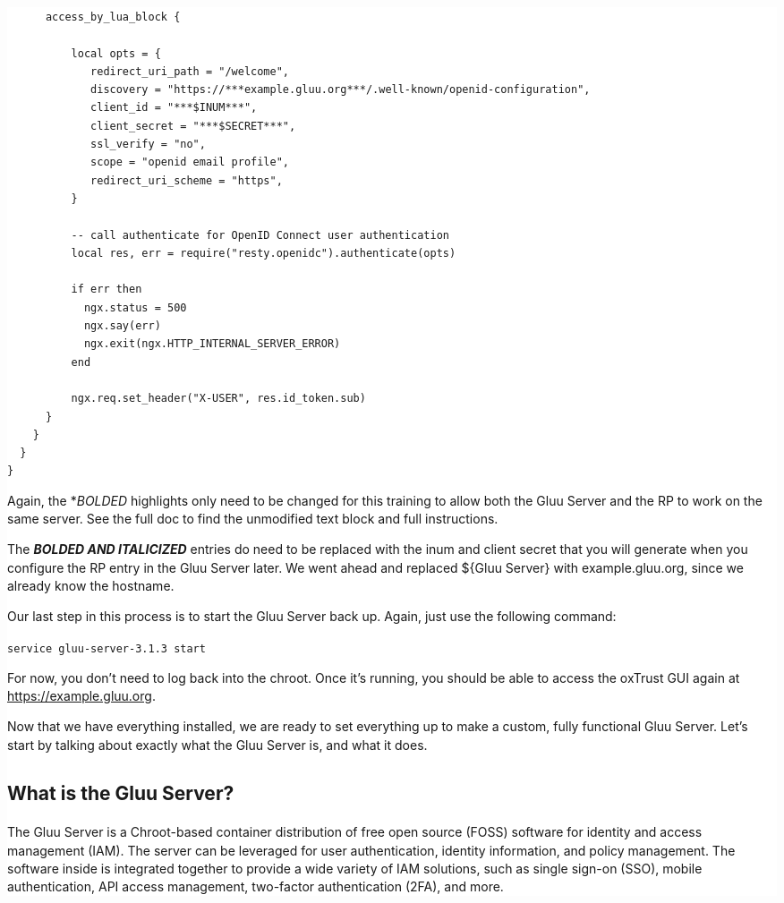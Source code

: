 ```
      access_by_lua_block {

          local opts = {
             redirect_uri_path = "/welcome",
             discovery = "https://***example.gluu.org***/.well-known/openid-configuration",
             client_id = "***$INUM***",
             client_secret = "***$SECRET***",
             ssl_verify = "no",
             scope = "openid email profile",
             redirect_uri_scheme = "https",
          }

          -- call authenticate for OpenID Connect user authentication
          local res, err = require("resty.openidc").authenticate(opts)

          if err then
            ngx.status = 500
            ngx.say(err)
            ngx.exit(ngx.HTTP_INTERNAL_SERVER_ERROR)
          end

          ngx.req.set_header("X-USER", res.id_token.sub)
      }
    }
  }
}
```
Again, the **BOLDED* highlights only need to be changed for this training to allow both the Gluu Server and the RP to work on the same server. See the full doc to find the unmodified text block and full instructions.

The ***BOLDED AND ITALICIZED*** entries do need to be replaced with the inum and client secret that you will generate when you configure the RP entry in the Gluu Server later. We went ahead and replaced ${Gluu Server} with example.gluu.org, since we already know the hostname.

Our last step in this process is to start the Gluu Server back up. Again, just use the following command:
```
service gluu-server-3.1.3 start
```
For now, you don’t need to log back into the chroot. Once it’s running, you should be able to access the oxTrust GUI again at https://example.gluu.org.

Now that we have everything installed, we are ready to set everything up to make a custom, fully functional Gluu Server. Let’s start by talking about exactly what the Gluu Server is, and what it does.

## What is the Gluu Server?

The Gluu Server is a Chroot-based container distribution of free open source (FOSS) software for identity and access management (IAM). The server can be leveraged for user authentication, identity information, and policy management. The software inside is integrated together to provide a wide variety of IAM solutions, such as single sign-on (SSO), mobile authentication, API access management, two-factor authentication (2FA), and more.
